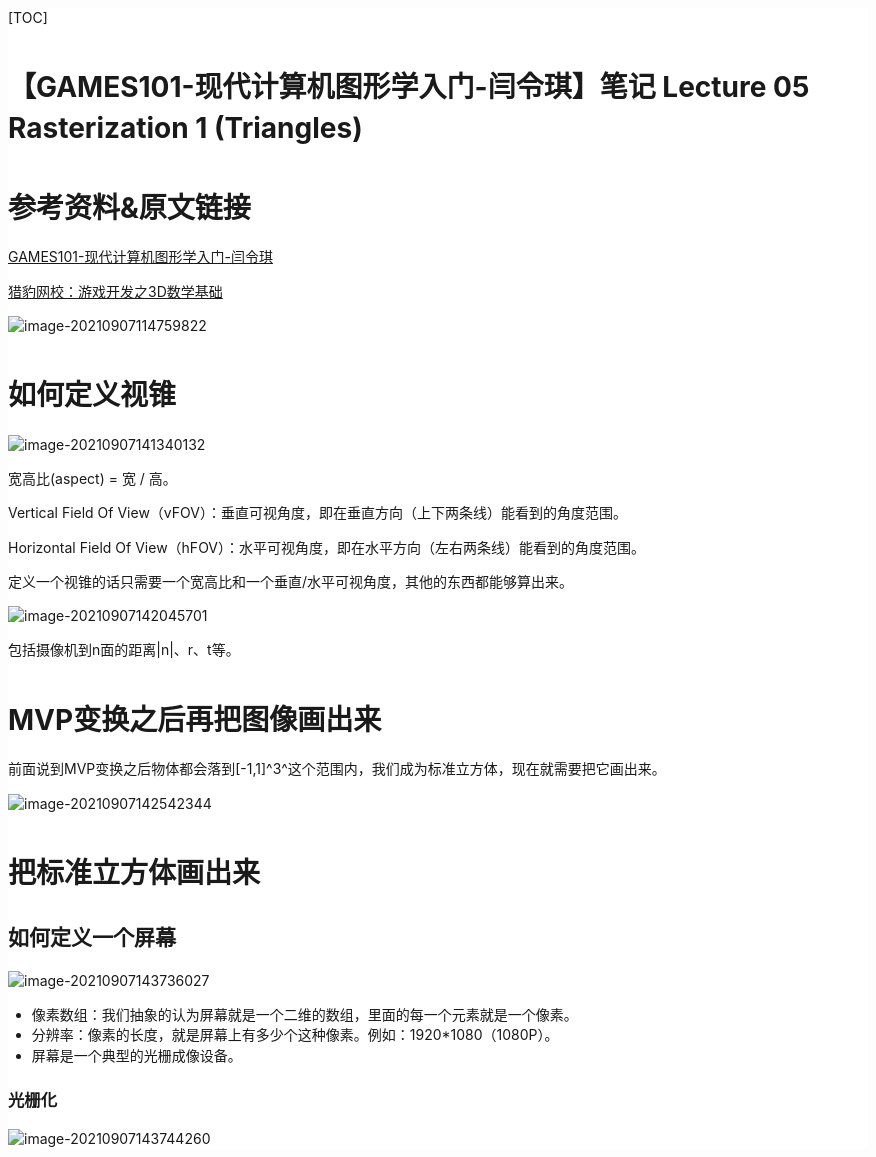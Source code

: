 [TOC]

# 【GAMES101-现代计算机图形学入门-闫令琪】笔记 Lecture 05 Rasterization 1 (Triangles)

# 参考资料&原文链接

[GAMES101-现代计算机图形学入门-闫令琪](https://www.bilibili.com/video/BV1X7411F744)

[猎豹网校：游戏开发之3D数学基础](https://www.bilibili.com/video/BV1ib411K7TK)

![image-20210907114759822](https://sin998-blog-image.oss-cn-beijing.aliyuncs.com/images/202109071148238.png)

# 如何定义视锥

![image-20210907141340132](https://sin998-blog-image.oss-cn-beijing.aliyuncs.com/images/202109071415065.png)

宽高比(aspect) = 宽 / 高。

Vertical Field Of View（vFOV）：垂直可视角度，即在垂直方向（上下两条线）能看到的角度范围。

Horizontal Field Of View（hFOV）：水平可视角度，即在水平方向（左右两条线）能看到的角度范围。

定义一个视锥的话只需要一个宽高比和一个垂直/水平可视角度，其他的东西都能够算出来。

![image-20210907142045701](https://sin998-blog-image.oss-cn-beijing.aliyuncs.com/images/202109071420651.png)

包括摄像机到n面的距离|n|、r、t等。

# MVP变换之后再把图像画出来

前面说到MVP变换之后物体都会落到[-1,1]^3^这个范围内，我们成为标准立方体，现在就需要把它画出来。

![image-20210907142542344](https://sin998-blog-image.oss-cn-beijing.aliyuncs.com/images/202109071425513.png)

# 把标准立方体画出来

## 如何定义一个屏幕

![image-20210907143736027](https://sin998-blog-image.oss-cn-beijing.aliyuncs.com/images/202109071437289.png)

- 像素数组：我们抽象的认为屏幕就是一个二维的数组，里面的每一个元素就是一个像素。
- 分辨率：像素的长度，就是屏幕上有多少个这种像素。例如：1920*1080（1080P）。
- 屏幕是一个典型的光栅成像设备。

### 光栅化

![image-20210907143744260](https://sin998-blog-image.oss-cn-beijing.aliyuncs.com/images/202109071437768.png)
